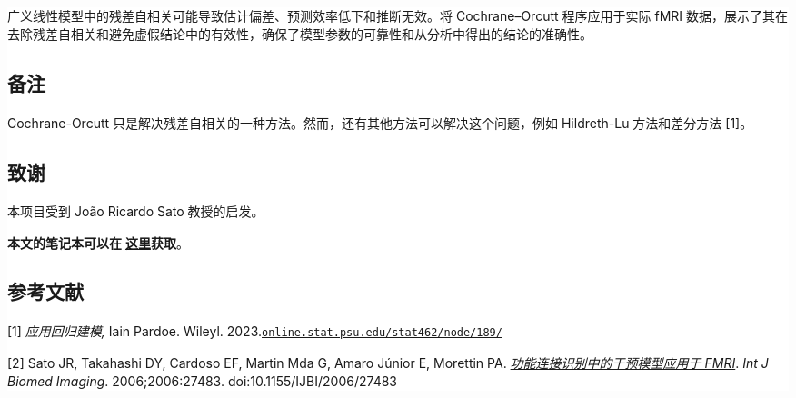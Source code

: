 广义线性模型中的残差自相关可能导致估计偏差、预测效率低下和推断无效。将 Cochrane–Orcutt 程序应用于实际 fMRI 数据，展示了其在去除残差自相关和避免虚假结论中的有效性，确保了模型参数的可靠性和从分析中得出的结论的准确性。

## 备注

Cochrane-Orcutt 只是解决残差自相关的一种方法。然而，还有其他方法可以解决这个问题，例如 Hildreth-Lu 方法和差分方法 [1]。

## 致谢

本项目受到 João Ricardo Sato 教授的启发。

**本文的笔记本可以在** [**这里**](https://github.com/Rodrigo-Motta/GLM_Orcutt)**获取**。

## 参考文献

[1] *应用回归建模,* Iain Pardoe. Wileyl. 2023.[`online.stat.psu.edu/stat462/node/189/`](https://online.stat.psu.edu/stat462/node/189/)

[2] Sato JR, Takahashi DY, Cardoso EF, Martin Mda G, Amaro Júnior E, Morettin PA. [*功能连接识别中的干预模型应用于 FMRI*](https://pubmed.ncbi.nlm.nih.gov/23165021/). *Int J Biomed Imaging*. 2006;2006:27483\. doi:10.1155/IJBI/2006/27483
